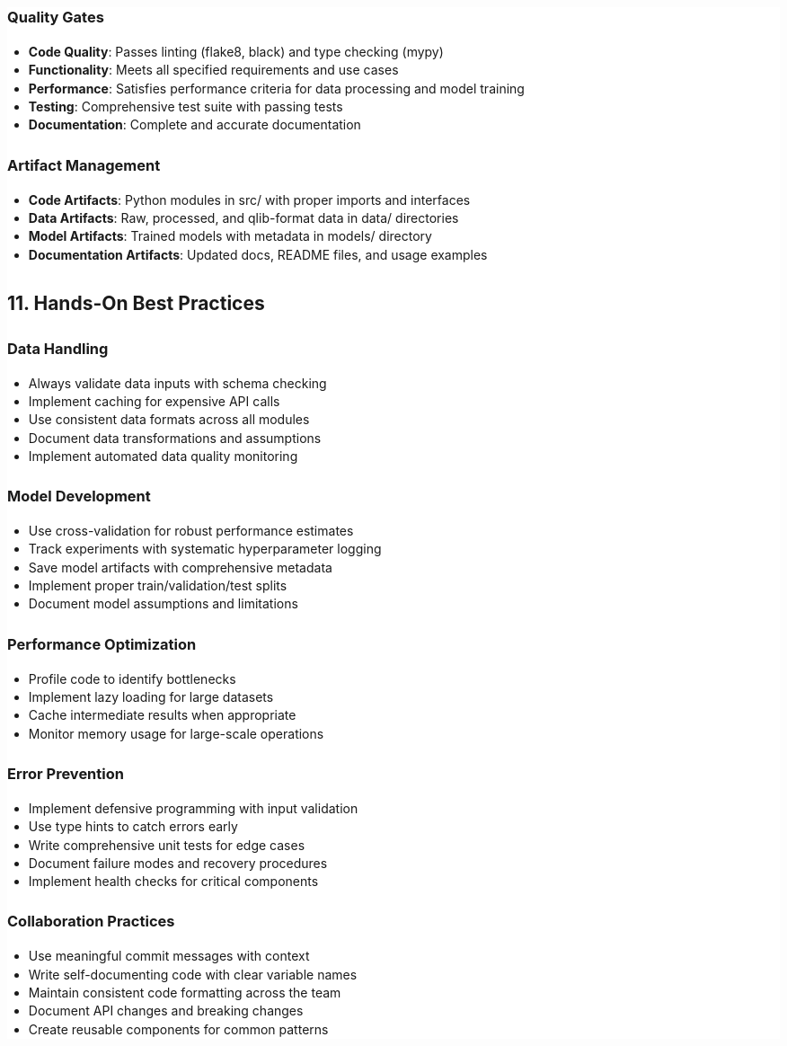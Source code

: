 ### Quality Gates
- **Code Quality**: Passes linting (flake8, black) and type checking (mypy)
- **Functionality**: Meets all specified requirements and use cases
- **Performance**: Satisfies performance criteria for data processing and model training
- **Testing**: Comprehensive test suite with passing tests
- **Documentation**: Complete and accurate documentation

### Artifact Management
- **Code Artifacts**: Python modules in src/ with proper imports and interfaces
- **Data Artifacts**: Raw, processed, and qlib-format data in data/ directories
- **Model Artifacts**: Trained models with metadata in models/ directory
- **Documentation Artifacts**: Updated docs, README files, and usage examples

## 11. Hands-On Best Practices
### Data Handling
- Always validate data inputs with schema checking
- Implement caching for expensive API calls
- Use consistent data formats across all modules
- Document data transformations and assumptions
- Implement automated data quality monitoring

### Model Development
- Use cross-validation for robust performance estimates
- Track experiments with systematic hyperparameter logging
- Save model artifacts with comprehensive metadata
- Implement proper train/validation/test splits
- Document model assumptions and limitations

### Performance Optimization
- Profile code to identify bottlenecks
- Implement lazy loading for large datasets
- Cache intermediate results when appropriate
- Monitor memory usage for large-scale operations

### Error Prevention
- Implement defensive programming with input validation
- Use type hints to catch errors early
- Write comprehensive unit tests for edge cases
- Document failure modes and recovery procedures
- Implement health checks for critical components

### Collaboration Practices
- Use meaningful commit messages with context
- Write self-documenting code with clear variable names
- Maintain consistent code formatting across the team
- Document API changes and breaking changes
- Create reusable components for common patterns
